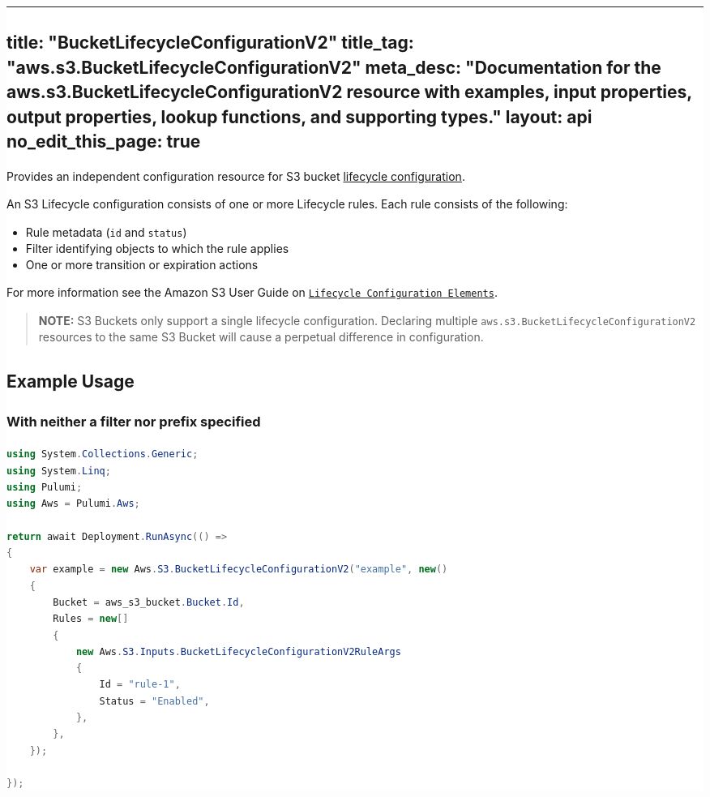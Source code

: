 
---
title: "BucketLifecycleConfigurationV2"
title_tag: "aws.s3.BucketLifecycleConfigurationV2"
meta_desc: "Documentation for the aws.s3.BucketLifecycleConfigurationV2 resource with examples, input properties, output properties, lookup functions, and supporting types."
layout: api
no_edit_this_page: true
---






Provides an independent configuration resource for S3 bucket [lifecycle configuration](https://docs.aws.amazon.com/AmazonS3/latest/userguide/object-lifecycle-mgmt.html).

An S3 Lifecycle configuration consists of one or more Lifecycle rules. Each rule consists of the following:

* Rule metadata (`id` and `status`)
* Filter identifying objects to which the rule applies
* One or more transition or expiration actions

For more information see the Amazon S3 User Guide on [`Lifecycle Configuration Elements`](https://docs.aws.amazon.com/AmazonS3/latest/userguide/intro-lifecycle-rules.html).

> **NOTE:** S3 Buckets only support a single lifecycle configuration. Declaring multiple `aws.s3.BucketLifecycleConfigurationV2` resources to the same S3 Bucket will cause a perpetual difference in configuration.

<div><pulumi-examples>

## Example Usage

<div><pulumi-chooser type="language" options="typescript,python,go,csharp,java,yaml"></pulumi-chooser></div>


### With neither a filter nor prefix specified


<div>
<pulumi-choosable type="language" values="csharp">

```csharp
using System.Collections.Generic;
using System.Linq;
using Pulumi;
using Aws = Pulumi.Aws;

return await Deployment.RunAsync(() => 
{
    var example = new Aws.S3.BucketLifecycleConfigurationV2("example", new()
    {
        Bucket = aws_s3_bucket.Bucket.Id,
        Rules = new[]
        {
            new Aws.S3.Inputs.BucketLifecycleConfigurationV2RuleArgs
            {
                Id = "rule-1",
                Status = "Enabled",
            },
        },
    });

});
```
